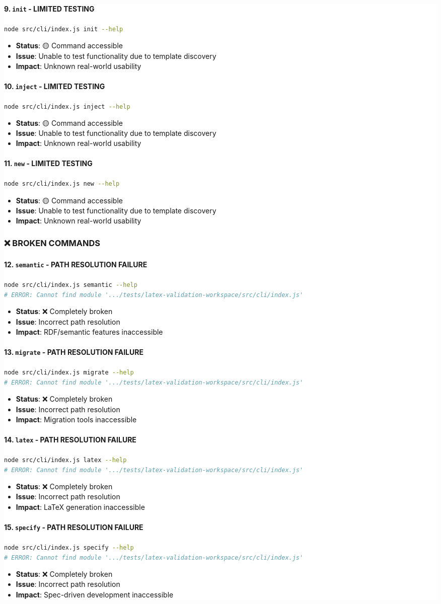 #### 9. `init` - **LIMITED TESTING**
```bash
node src/cli/index.js init --help
```
- **Status**: 🟡 Command accessible
- **Issue**: Unable to test functionality due to template discovery
- **Impact**: Unknown real-world usability

#### 10. `inject` - **LIMITED TESTING**
```bash
node src/cli/index.js inject --help
```
- **Status**: 🟡 Command accessible  
- **Issue**: Unable to test functionality due to template discovery
- **Impact**: Unknown real-world usability

#### 11. `new` - **LIMITED TESTING**
```bash
node src/cli/index.js new --help
```
- **Status**: 🟡 Command accessible
- **Issue**: Unable to test functionality due to template discovery
- **Impact**: Unknown real-world usability

### ❌ BROKEN COMMANDS

#### 12. `semantic` - **PATH RESOLUTION FAILURE**
```bash
node src/cli/index.js semantic --help
# ERROR: Cannot find module '.../tests/latex-validation-workspace/src/cli/index.js'
```
- **Status**: ❌ Completely broken
- **Issue**: Incorrect path resolution
- **Impact**: RDF/semantic features inaccessible

#### 13. `migrate` - **PATH RESOLUTION FAILURE**
```bash
node src/cli/index.js migrate --help
# ERROR: Cannot find module '.../tests/latex-validation-workspace/src/cli/index.js'
```
- **Status**: ❌ Completely broken
- **Issue**: Incorrect path resolution
- **Impact**: Migration tools inaccessible

#### 14. `latex` - **PATH RESOLUTION FAILURE**
```bash
node src/cli/index.js latex --help
# ERROR: Cannot find module '.../tests/latex-validation-workspace/src/cli/index.js'
```
- **Status**: ❌ Completely broken
- **Issue**: Incorrect path resolution
- **Impact**: LaTeX generation inaccessible

#### 15. `specify` - **PATH RESOLUTION FAILURE**
```bash
node src/cli/index.js specify --help
# ERROR: Cannot find module '.../tests/latex-validation-workspace/src/cli/index.js'
```
- **Status**: ❌ Completely broken
- **Issue**: Incorrect path resolution
- **Impact**: Spec-driven development inaccessible
